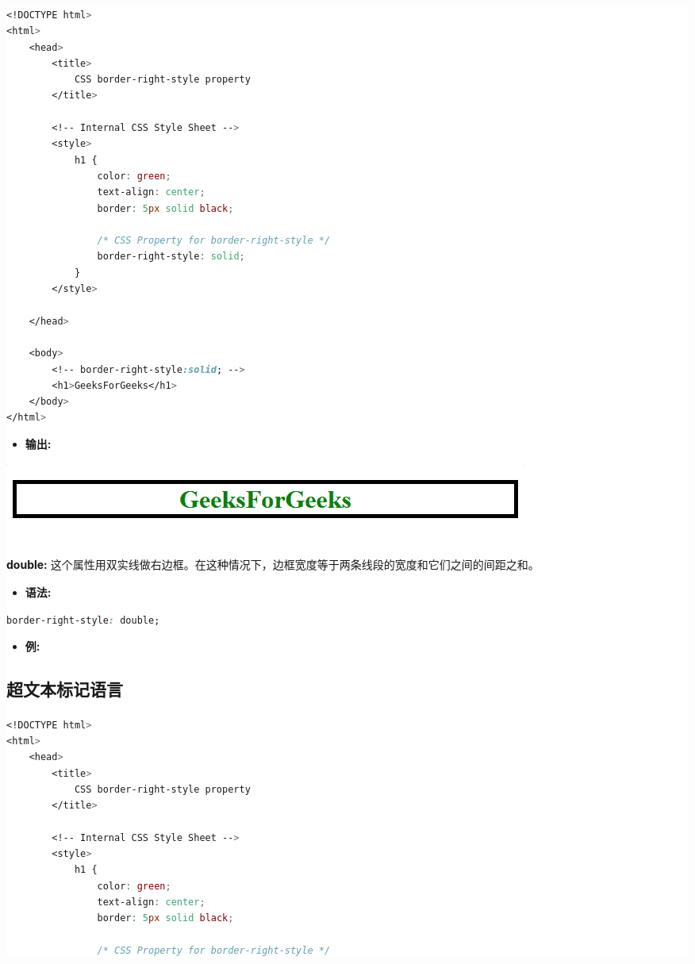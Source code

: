 ```css
<!DOCTYPE html>
<html>
    <head>
        <title>
            CSS border-right-style property
        </title>

        <!-- Internal CSS Style Sheet -->
        <style>
            h1 {
                color: green;
                text-align: center;
                border: 5px solid black;

                /* CSS Property for border-right-style */
                border-right-style: solid;
            }
        </style>

    </head>

    <body>
        <!-- border-right-style:solid; -->
        <h1>GeeksForGeeks</h1>
    </body>
</html>                   
```

*   **输出:**

![CSS | Property | border-right-style-solid](img/867bd1488a8da8290dc86d611648b1ae.png)

**double:** 这个属性用双实线做右边框。在这种情况下，边框宽度等于两条线段的宽度和它们之间的间距之和。

*   **语法:**

```css
border-right-style: double;
```

*   **例:**

## 超文本标记语言

```css
<!DOCTYPE html>
<html>
    <head>
        <title>
            CSS border-right-style property
        </title>

        <!-- Internal CSS Style Sheet -->
        <style>
            h1 {
                color: green;
                text-align: center;
                border: 5px solid black;

                /* CSS Property for border-right-style */
```